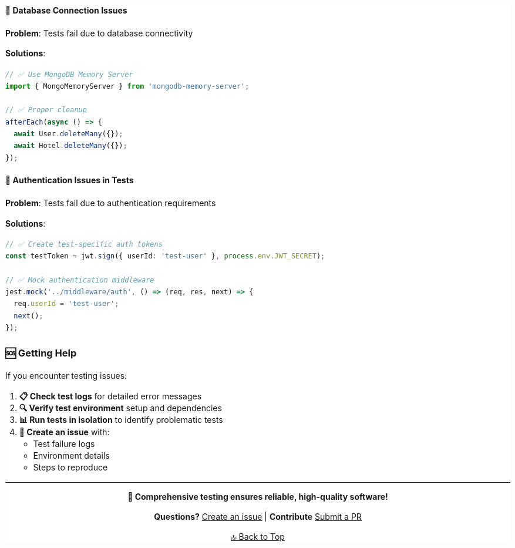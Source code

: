 #### 🔌 Database Connection Issues

**Problem**: Tests fail due to database connectivity

**Solutions**:
```typescript
// ✅ Use MongoDB Memory Server
import { MongoMemoryServer } from 'mongodb-memory-server';

// ✅ Proper cleanup
afterEach(async () => {
  await User.deleteMany({});
  await Hotel.deleteMany({});
});
```

#### 🔐 Authentication Issues in Tests

**Problem**: Tests fail due to authentication requirements

**Solutions**:
```typescript
// ✅ Create test-specific auth tokens
const testToken = jwt.sign({ userId: 'test-user' }, process.env.JWT_SECRET);

// ✅ Mock authentication middleware
jest.mock('../middleware/auth', () => (req, res, next) => {
  req.userId = 'test-user';
  next();
});
```

### 🆘 Getting Help

If you encounter testing issues:

1. **📋 Check test logs** for detailed error messages
2. **🔍 Verify test environment** setup and dependencies
3. **📊 Run tests in isolation** to identify problematic tests
4. **🐛 Create an issue** with:
   - Test failure logs
   - Environment details
   - Steps to reproduce

---

<div align="center">

**🧪 Comprehensive testing ensures reliable, high-quality software!**

**Questions?** [Create an issue](https://github.com/himuexe/Hotel-Booking-Website/issues) | **Contribute** [Submit a PR](https://github.com/himuexe/Hotel-Booking-Website/pulls)

[🔝 Back to Top](#-vacays-app-testing-documentation)

</div> 